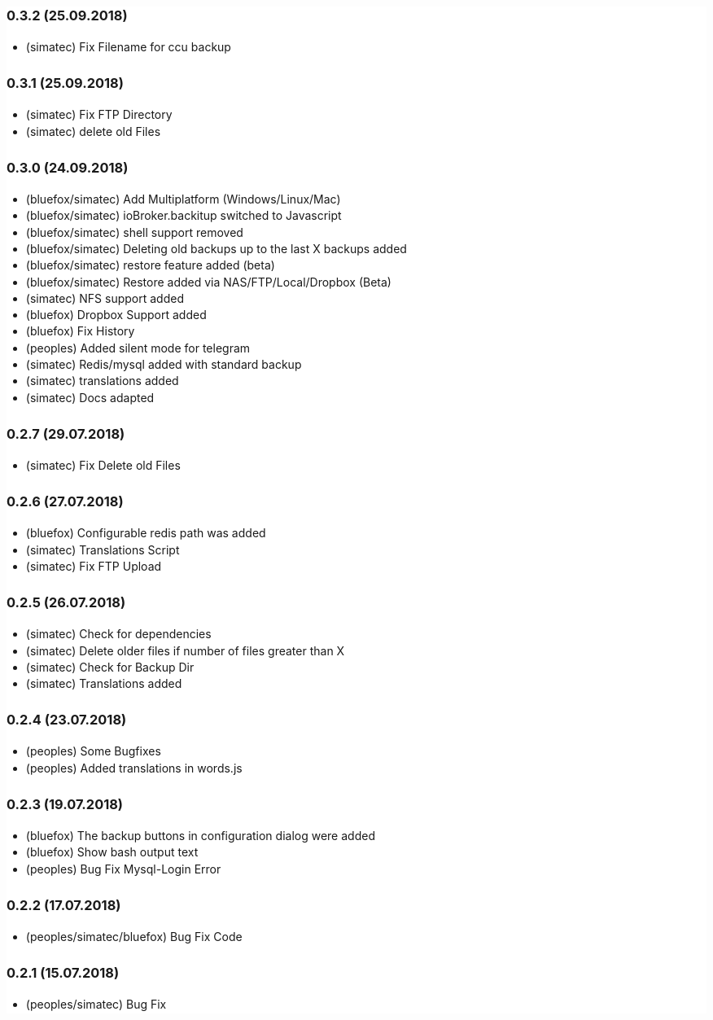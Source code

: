 ### 0.3.2 (25.09.2018)
* (simatec) Fix Filename for ccu backup

### 0.3.1 (25.09.2018)
* (simatec) Fix FTP Directory
* (simatec) delete old Files

### 0.3.0 (24.09.2018)
* (bluefox/simatec) Add Multiplatform (Windows/Linux/Mac)
* (bluefox/simatec) ioBroker.backitup switched to Javascript
* (bluefox/simatec) shell support removed
* (bluefox/simatec) Deleting old backups up to the last X backups added
* (bluefox/simatec) restore feature added (beta)
* (bluefox/simatec) Restore added via NAS/FTP/Local/Dropbox (Beta)
* (simatec) NFS support added
* (bluefox) Dropbox Support added
* (bluefox) Fix History
* (peoples) Added silent mode for telegram
* (simatec) Redis/mysql added with standard backup
* (simatec) translations added
* (simatec) Docs adapted

### 0.2.7 (29.07.2018)
* (simatec) Fix Delete old Files

### 0.2.6 (27.07.2018)
* (bluefox) Configurable redis path was added
* (simatec) Translations Script
* (simatec) Fix FTP Upload

### 0.2.5 (26.07.2018)
* (simatec) Check for dependencies
* (simatec) Delete older files if number of files greater than X
* (simatec) Check for Backup Dir
* (simatec) Translations added

### 0.2.4 (23.07.2018)
 * (peoples) Some Bugfixes
 * (peoples) Added translations in words.js

### 0.2.3 (19.07.2018)
 * (bluefox) The backup buttons in configuration dialog were added
 * (bluefox) Show bash output text
 * (peoples) Bug Fix Mysql-Login Error

### 0.2.2 (17.07.2018)
 * (peoples/simatec/bluefox) Bug Fix Code

### 0.2.1 (15.07.2018)
 * (peoples/simatec) Bug Fix
